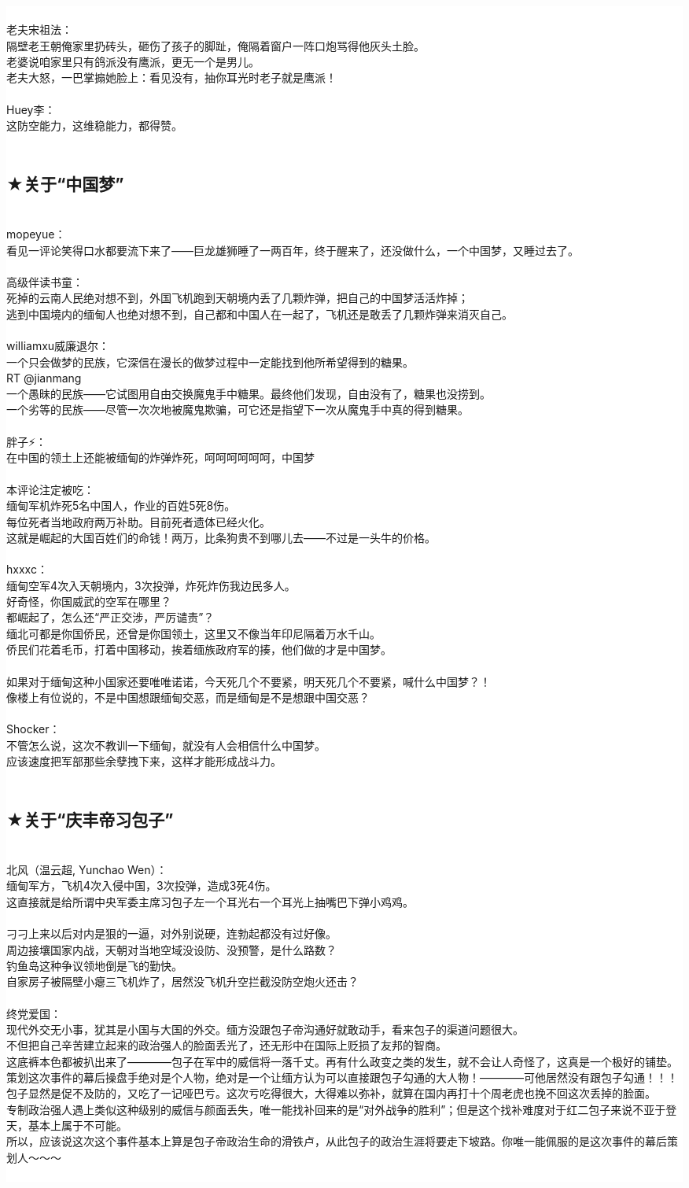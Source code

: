 <br/>
老夫宋祖法：<br/>
隔壁老王朝俺家里扔砖头，砸伤了孩子的脚趾，俺隔着窗户一阵口炮骂得他灰头土脸。<br/>
老婆说咱家里只有鸽派没有鹰派，更无一个是男儿。<br/>
老夫大怒，一巴掌搧她脸上：看见没有，抽你耳光时老子就是鹰派！<br/>
<br/>
Huey李：<br/>
这防空能力，这维稳能力，都得赞。<br/>
<br/>
<h2>★关于“中国梦”</h2><br/>
mopeyue：<br/>
看见一评论笑得口水都要流下来了——巨龙雄狮睡了一两百年，终于醒来了，还没做什么，一个中国梦，又睡过去了。<br/>
<br/>
高级伴读书童：<br/>
死掉的云南人民绝对想不到，外国飞机跑到天朝境内丢了几颗炸弹，把自己的中国梦活活炸掉；<br/>
逃到中国境内的缅甸人也绝对想不到，自己都和中国人在一起了，飞机还是敢丢了几颗炸弹来消灭自己。<br/>
<br/>
williamxu威廉退尔：<br/>
一个只会做梦的民族，它深信在漫长的做梦过程中一定能找到他所希望得到的糖果。<br/>
RT @jianmang<br/>
一个愚昧的民族——它试图用自由交换魔鬼手中糖果。最终他们发现，自由没有了，糖果也没捞到。<br/>
一个劣等的民族——尽管一次次地被魔鬼欺骗，可它还是指望下一次从魔鬼手中真的得到糖果。<br/>
<br/>
胖子⚡：<br/>
在中国的领土上还能被缅甸的炸弹炸死，呵呵呵呵呵呵，中国梦<br/>
<br/>
本评论注定被吃：<br/>
缅甸军机炸死5名中国人，作业的百姓5死8伤。<br/>
每位死者当地政府两万补助。目前死者遗体已经火化。<br/>
这就是崛起的大国百姓们的命钱！两万，比条狗贵不到哪儿去——不过是一头牛的价格。<br/>
<br/>
hxxxc：<br/>
缅甸空军4次入天朝境内，3次投弹，炸死炸伤我边民多人。<br/>
好奇怪，你国威武的空军在哪里？<br/>
都崛起了，怎么还“严正交涉，严厉谴责”？<br/>
缅北可都是你国侨民，还曾是你国领土，这里又不像当年印尼隔着万水千山。<br/>
侨民们花着毛币，打着中国移动，挨着缅族政府军的揍，他们做的才是中国梦。<br/>
<br/>
如果对于缅甸这种小国家还要唯唯诺诺，今天死几个不要紧，明天死几个不要紧，喊什么中国梦？！<br/>
像楼上有位说的，不是中国想跟缅甸交恶，而是缅甸是不是想跟中国交恶？<br/>
<br/>
Shocker：<br/>
不管怎么说，这次不教训一下缅甸，就没有人会相信什么中国梦。<br/>
应该速度把军部那些余孽拽下来，这样才能形成战斗力。<br/>
<br/>
<h2>★关于“庆丰帝习包子”</h2><br/>
北风（温云超, Yunchao Wen）：<br/>
缅甸军方，飞机4次入侵中国，3次投弹，造成3死4伤。<br/>
这直接就是给所谓中央军委主席习包子左一个耳光右一个耳光上抽嘴巴下弹小鸡鸡。<br/>
<br/>
刁刁上来以后对内是狠的一逼，对外别说硬，连勃起都没有过好像。<br/>
周边接壤国家内战，天朝对当地空域没设防、没预警，是什么路数？<br/>
钓鱼岛这种争议领地倒是飞的勤快。<br/>
自家房子被隔壁小瘪三飞机炸了，居然没飞机升空拦截没防空炮火还击？<br/>
<br/>
终党爱国：<br/>
现代外交无小事，犹其是小国与大国的外交。缅方没跟包子帝沟通好就敢动手，看来包子的渠道问题很大。<br/>
不但把自己辛苦建立起来的政治强人的脸面丢光了，还无形中在国际上贬损了友邦的智商。<br/>
这底裤本色都被扒出来了————包子在军中的威信将一落千丈。再有什么政变之类的发生，就不会让人奇怪了，这真是一个极好的铺垫。<br/>
策划这次事件的幕后操盘手绝对是个人物，绝对是一个让缅方认为可以直接跟包子勾通的大人物！————可他居然没有跟包子勾通！！！<br/>
包子显然是促不及防的，又吃了一记哑巴亏。这次亏吃得很大，大得难以弥补，就算在国内再打十个周老虎也挽不回这次丢掉的脸面。<br/>
专制政治强人遇上类似这种级别的威信与颜面丢失，唯一能找补回来的是“对外战争的胜利”；但是这个找补难度对于红二包子来说不亚于登天，基本上属于不可能。<br/>
所以，应该说这次这个事件基本上算是包子帝政治生命的滑铁卢，从此包子的政治生涯将要走下坡路。你唯一能佩服的是这次事件的幕后策划人～～～<br/>
<br/>